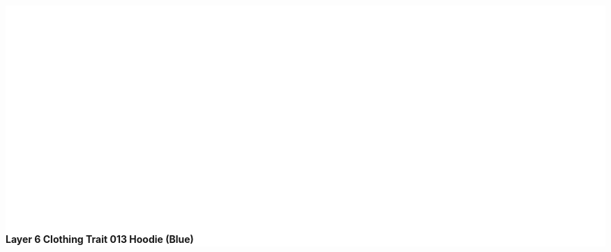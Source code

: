 <kbd><img src="scripts/svgs/layer6-trait012-hoodie(blue).svg" width="300px" height="300px" /></kbd>

#### Layer 6 Clothing Trait 013 Hoodie (Blue)